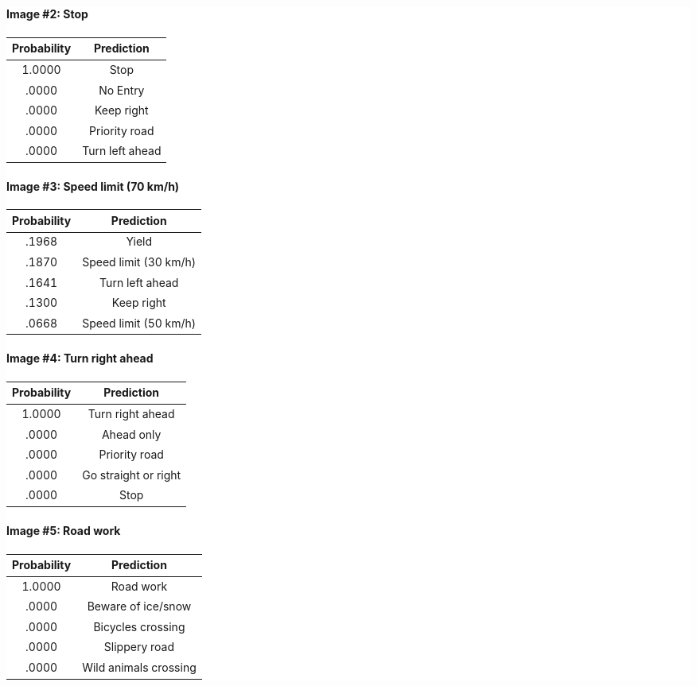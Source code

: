 #### Image #2: Stop

| Probability         	|     Prediction	        					| 
|:---------------------:|:---------------------------------------------:| 
| 1.0000       			| Stop											| 
| .0000    				| No Entry										|
| .0000					| Keep right									|
| .0000	      			| Priority road					 				|
| .0000				    | Turn left ahead		     					|

#### Image #3: Speed limit (70 km/h)	

| Probability         	|     Prediction	        					| 
|:---------------------:|:---------------------------------------------:| 
| .1968       			| Yield											| 
| .1870    				| Speed limit (30 km/h)							|
| .1641					| Turn left ahead								|
| .1300	      			| Keep right					 				|
| .0668				    | Speed limit (50 km/h)							|

#### Image #4: Turn right ahead

| Probability         	|     Prediction	        					| 
|:---------------------:|:---------------------------------------------:| 
| 1.0000       			| Turn right ahead								| 
| .0000    				| Ahead only									|
| .0000					| Priority road									|
| .0000	      			| Go straight or right			 				|
| .0000				    | Stop					     					|

#### Image #5: Road work

| Probability         	|     Prediction	        					| 
|:---------------------:|:---------------------------------------------:| 
| 1.0000       			| Road work										| 
| .0000    				| Beware of ice/snow							|
| .0000					| Bicycles crossing								|
| .0000	      			| Slippery road			 						|
| .0000				    | Wild animals crossing		   					|
